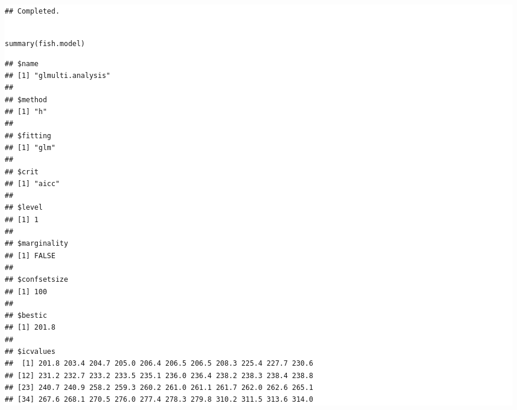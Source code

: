     ## Completed.

~~~~ {.r}

summary(fish.model)
~~~~

    ## $name
    ## [1] "glmulti.analysis"
    ## 
    ## $method
    ## [1] "h"
    ## 
    ## $fitting
    ## [1] "glm"
    ## 
    ## $crit
    ## [1] "aicc"
    ## 
    ## $level
    ## [1] 1
    ## 
    ## $marginality
    ## [1] FALSE
    ## 
    ## $confsetsize
    ## [1] 100
    ## 
    ## $bestic
    ## [1] 201.8
    ## 
    ## $icvalues
    ##  [1] 201.8 203.4 204.7 205.0 206.4 206.5 206.5 208.3 225.4 227.7 230.6
    ## [12] 231.2 232.7 233.2 233.5 235.1 236.0 236.4 238.2 238.3 238.4 238.8
    ## [23] 240.7 240.9 258.2 259.3 260.2 261.0 261.1 261.7 262.0 262.6 265.1
    ## [34] 267.6 268.1 270.5 276.0 277.4 278.3 279.8 310.2 311.5 313.6 314.0